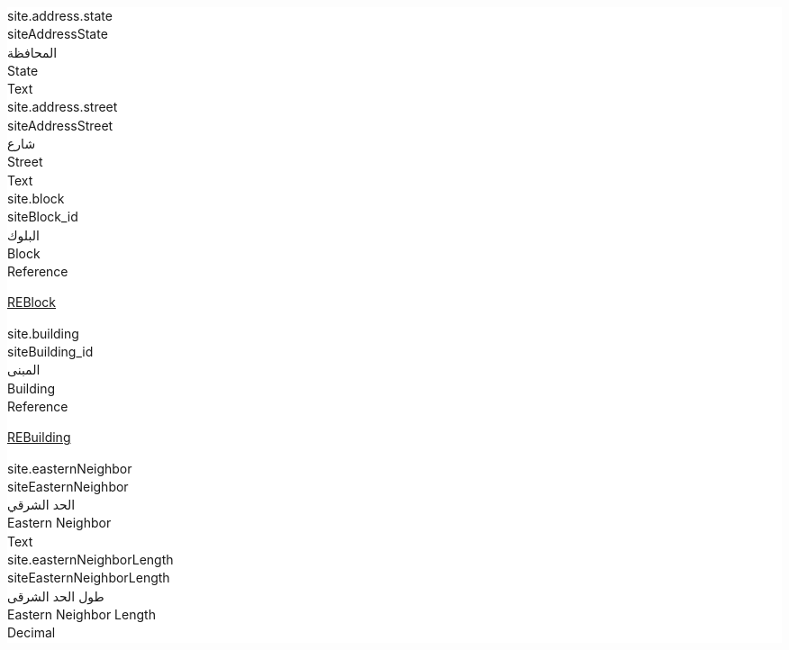 <div class="row searchable" id="site.address.state">
<div class="cell" data-label="Property">site.address.state</div>
<div class="cell" data-label="Column">siteAddressState</div>
<div class="cell" data-label="Arabic">المحافظة</div>
<div class="cell" data-label="English">State</div>
<div class="cell" data-label="Type">Text</div>

</div>

<div class="row searchable" id="site.address.street">
<div class="cell" data-label="Property">site.address.street</div>
<div class="cell" data-label="Column">siteAddressStreet</div>
<div class="cell" data-label="Arabic"> شارع</div>
<div class="cell" data-label="English"> Street</div>
<div class="cell" data-label="Type">Text</div>

</div>

<div class="row searchable" id="site.block">
<div class="cell" data-label="Property">site.block</div>
<div class="cell" data-label="Column">siteBlock_id</div>
<div class="cell" data-label="Arabic">البلوك</div>
<div class="cell" data-label="English">Block</div>
<div class="cell" data-label="Type">Reference</div>
<div class="cell" data-label="Foreign Table">

 [REBlock](/modules/realestate/REBlock.md) 
</div>
</div>

<div class="row searchable" id="site.building">
<div class="cell" data-label="Property">site.building</div>
<div class="cell" data-label="Column">siteBuilding_id</div>
<div class="cell" data-label="Arabic">المبنى</div>
<div class="cell" data-label="English">Building</div>
<div class="cell" data-label="Type">Reference</div>
<div class="cell" data-label="Foreign Table">

 [REBuilding](/modules/realestate/REBuilding.md) 
</div>
</div>

<div class="row searchable" id="site.easternNeighbor">
<div class="cell" data-label="Property">site.easternNeighbor</div>
<div class="cell" data-label="Column">siteEasternNeighbor</div>
<div class="cell" data-label="Arabic">الحد الشرقي</div>
<div class="cell" data-label="English">Eastern Neighbor</div>
<div class="cell" data-label="Type">Text</div>

</div>

<div class="row searchable" id="site.easternNeighborLength">
<div class="cell" data-label="Property">site.easternNeighborLength</div>
<div class="cell" data-label="Column">siteEasternNeighborLength</div>
<div class="cell" data-label="Arabic">طول الحد الشرقى</div>
<div class="cell" data-label="English">Eastern Neighbor Length</div>
<div class="cell" data-label="Type">Decimal</div>
